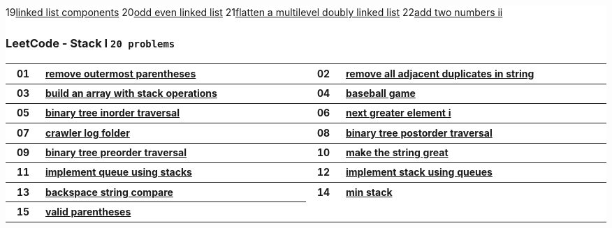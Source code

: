 <th align="center" width="50px">19</th><th align="left" width="550px"><a href="https://leetcode.com/problems/linked-list-components/">linked list components</a></th>
<th align="center" width="50px">20</th><th align="left" width="550px"><a href="https://leetcode.com/problems/odd-even-linked-list/">odd even linked list</a></th>
        </tr>
        <tr>
<th align="center" width="50px">21</th><th align="left" width="550px"><a href="https://leetcode.com/problems/flatten-a-multilevel-doubly-linked-list/">flatten a multilevel doubly linked list</a></th>
<th align="center" width="50px">22</th><th align="left" width="550px"><a href="https://leetcode.com/problems/add-two-numbers-ii/">add two numbers ii</a></th>
        </tr>
    </tbody>
</table>

### LeetCode - Stack I `20 problems`

<table>
    <tbody>
        <tr>
<th align="center" width="50px">01</th><th align="left" width="550px"><a href="https://leetcode.com/problems/remove-outermost-parentheses/">remove outermost parentheses</a></th>
<th align="center" width="50px">02</th><th align="left" width="550px"><a href="https://leetcode.com/problems/remove-all-adjacent-duplicates-in-string/">remove all adjacent duplicates in string</a></th>
        </tr>
        <tr>
<th align="center" width="50px">03</th><th align="left" width="550px"><a href="https://leetcode.com/problems/build-an-array-with-stack-operations/">build an array with stack operations</a></th>
<th align="center" width="50px">04</th><th align="left" width="550px"><a href="https://leetcode.com/problems/baseball-game/">baseball game</a></th>
        </tr>
        <tr>
<th align="center" width="50px">05</th><th align="left" width="550px"><a href="https://leetcode.com/problems/binary-tree-inorder-traversal/">binary tree inorder traversal</a></th>
<th align="center" width="50px">06</th><th align="left" width="550px"><a href="https://leetcode.com/problems/next-greater-element-i/">next greater element i</a></th>
        </tr>
        <tr>
<th align="center" width="50px">07</th><th align="left" width="550px"><a href="https://leetcode.com/problems/crawler-log-folder/">crawler log folder</a></th>
<th align="center" width="50px">08</th><th align="left" width="550px"><a href="https://leetcode.com/problems/binary-tree-postorder-traversal/">binary tree postorder traversal</a></th>
        </tr>
        <tr>
<th align="center" width="50px">09</th><th align="left" width="550px"><a href="https://leetcode.com/problems/binary-tree-preorder-traversal/">binary tree preorder traversal</a></th>
<th align="center" width="50px">10</th><th align="left" width="550px"><a href="https://leetcode.com/problems/make-the-string-great/">make the string great</a></th>
        </tr>
        <tr>
<th align="center" width="50px">11</th><th align="left" width="550px"><a href="https://leetcode.com/problems/implement-queue-using-stacks/">implement queue using stacks</a></th>
<th align="center" width="50px">12</th><th align="left" width="550px"><a href="https://leetcode.com/problems/implement-stack-using-queues/">implement stack using queues</a></th>
        </tr>
        <tr>
<th align="center" width="50px">13</th><th align="left" width="550px"><a href="https://leetcode.com/problems/backspace-string-compare/">backspace string compare</a></th>
<th align="center" width="50px">14</th><th align="left" width="550px"><a href="https://leetcode.com/problems/min-stack/">min stack</a></th>
        </tr>
        <tr>
<th align="center" width="50px">15</th><th align="left" width="550px"><a href="https://leetcode.com/problems/valid-parentheses/">valid parentheses</a></th>